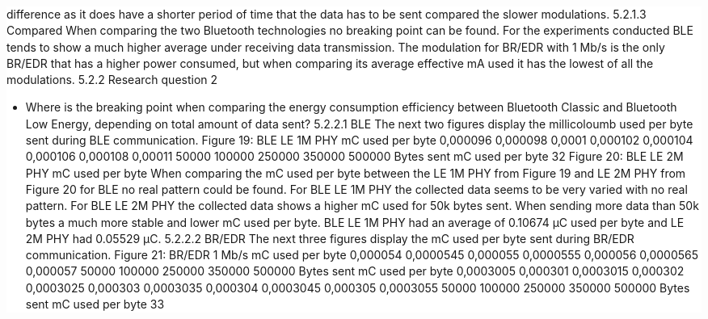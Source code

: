 difference as it does have a shorter period of time that the data has to be sent compared
the slower modulations.
5.2.1.3 Compared
When comparing the two Bluetooth technologies no breaking point can be found. For
the experiments conducted BLE tends to show a much higher average under receiving
data transmission. The modulation for BR/EDR with 1 Mb/s is the only BR/EDR that
has a higher power consumed, but when comparing its average effective mA used it has
the lowest of all the modulations.
5.2.2 Research question 2
- Where is the breaking point when comparing the energy consumption efficiency
between Bluetooth Classic and Bluetooth Low Energy, depending on total
amount of data sent?
5.2.2.1 BLE
The next two figures display the millicoloumb used per byte sent during BLE
communication.
Figure 19: BLE LE 1M PHY mC used per byte
0,000096
0,000098
0,0001
0,000102
0,000104
0,000106
0,000108
0,00011
50000 100000 250000 350000 500000
Bytes sent
mC used per byte
32
Figure 20: BLE LE 2M PHY mC used per byte
When comparing the mC used per byte between the LE 1M PHY from Figure 19 and
LE 2M PHY from Figure 20 for BLE no real pattern could be found. For BLE LE 1M
PHY the collected data seems to be very varied with no real pattern. For BLE LE 2M
PHY the collected data shows a higher mC used for 50k bytes sent. When sending more
data than 50k bytes a much more stable and lower mC used per byte. BLE LE 1M PHY
had an average of 0.10674 μC used per byte and LE 2M PHY had 0.05529 μC.
5.2.2.2 BR/EDR
The next three figures display the mC used per byte sent during BR/EDR
communication.
Figure 21: BR/EDR 1 Mb/s mC used per byte
0,000054
0,0000545
0,000055
0,0000555
0,000056
0,0000565
0,000057
50000 100000 250000 350000 500000
Bytes sent
mC used per byte
0,0003005
0,000301
0,0003015
0,000302
0,0003025
0,000303
0,0003035
0,000304
0,0003045
0,000305
0,0003055
50000 100000 250000 350000 500000
Bytes sent
mC used per byte
33